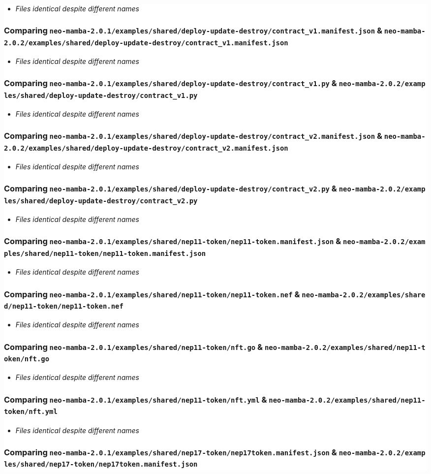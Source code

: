  * *Files identical despite different names*

### Comparing `neo-mamba-2.0.1/examples/shared/deploy-update-destroy/contract_v1.manifest.json` & `neo-mamba-2.0.2/examples/shared/deploy-update-destroy/contract_v1.manifest.json`

 * *Files identical despite different names*

### Comparing `neo-mamba-2.0.1/examples/shared/deploy-update-destroy/contract_v1.py` & `neo-mamba-2.0.2/examples/shared/deploy-update-destroy/contract_v1.py`

 * *Files identical despite different names*

### Comparing `neo-mamba-2.0.1/examples/shared/deploy-update-destroy/contract_v2.manifest.json` & `neo-mamba-2.0.2/examples/shared/deploy-update-destroy/contract_v2.manifest.json`

 * *Files identical despite different names*

### Comparing `neo-mamba-2.0.1/examples/shared/deploy-update-destroy/contract_v2.py` & `neo-mamba-2.0.2/examples/shared/deploy-update-destroy/contract_v2.py`

 * *Files identical despite different names*

### Comparing `neo-mamba-2.0.1/examples/shared/nep11-token/nep11-token.manifest.json` & `neo-mamba-2.0.2/examples/shared/nep11-token/nep11-token.manifest.json`

 * *Files identical despite different names*

### Comparing `neo-mamba-2.0.1/examples/shared/nep11-token/nep11-token.nef` & `neo-mamba-2.0.2/examples/shared/nep11-token/nep11-token.nef`

 * *Files identical despite different names*

### Comparing `neo-mamba-2.0.1/examples/shared/nep11-token/nft.go` & `neo-mamba-2.0.2/examples/shared/nep11-token/nft.go`

 * *Files identical despite different names*

### Comparing `neo-mamba-2.0.1/examples/shared/nep11-token/nft.yml` & `neo-mamba-2.0.2/examples/shared/nep11-token/nft.yml`

 * *Files identical despite different names*

### Comparing `neo-mamba-2.0.1/examples/shared/nep17-token/nep17token.manifest.json` & `neo-mamba-2.0.2/examples/shared/nep17-token/nep17token.manifest.json`
